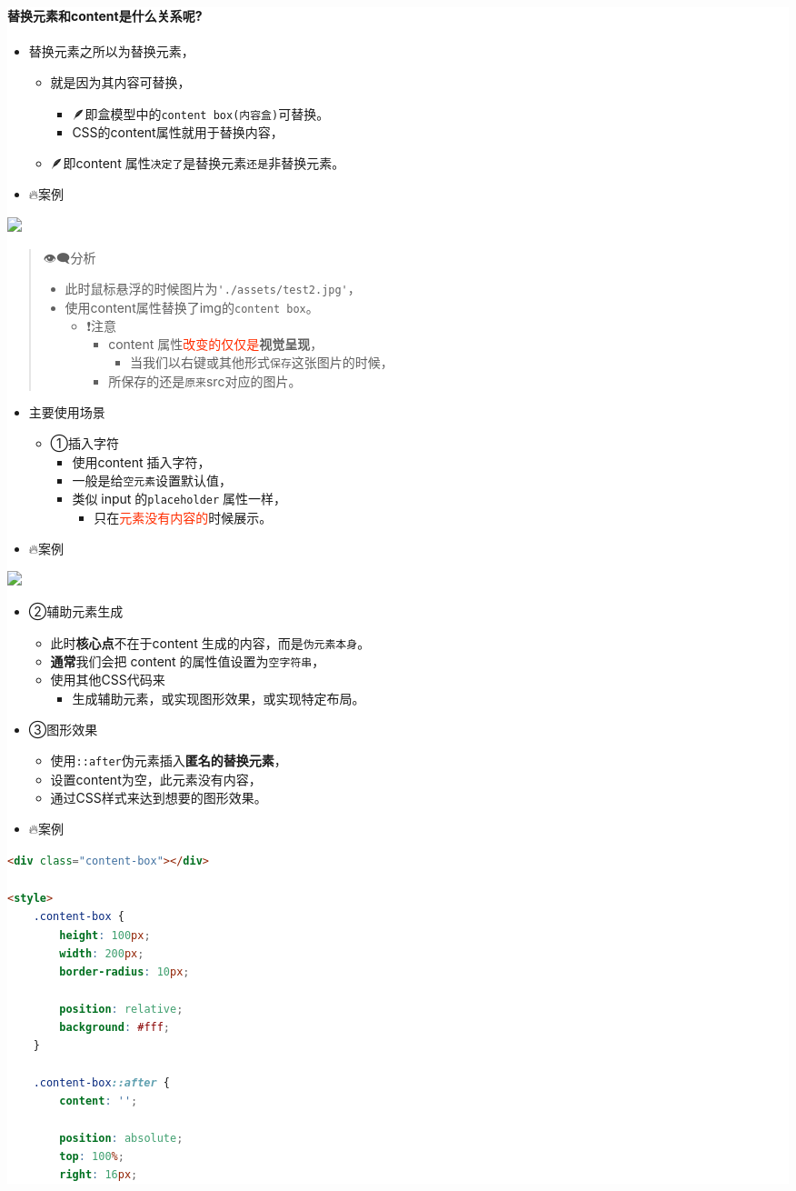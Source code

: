 #### 替换元素和content是什么关系呢?

- 替换元素之所以为替换元素，
  - 就是因为其内容可替换，
    - 🪶即盒模型中的`content box(内容盒)`可替换。
    - CSS的content属性就用于替换内容，
  
  - 🪶即content 属性`决定了`是替换元素`还是`非替换元素。
  
- 🔥案例


![](https://cdn.staticaly.com/gh/xy055878/picGoDrawingBed@main/imgs/image-20230505203335926.png)

> 👁️‍🗨️分析
>
> - 此时鼠标悬浮的时候图片为`'./assets/test2.jpg'`，
> - 使用content属性替换了img的`content box`。
>   - ❗注意
>     - content 属性<font color='#FF2D00'>改变的仅仅是</font>**视觉呈现**，
>       - 当我们以右键或其他形式`保存`这张图片的时候，
>     - 所保存的还是`原来`src对应的图片。

- 主要使用场景

  - ①插入字符
    - 使用content 插入字符，
    - 一般是给`空元素`设置默认值，
    - 类似 input 的`placeholder` 属性一样，
      - 只在<font color='#FF2D00'>元素没有内容的</font>时候展示。


- 🔥案例


![](https://cdn.staticaly.com/gh/xy055878/picGoDrawingBed@main/imgs/image-20230505203339709.png)

- ②辅助元素生成
  - 此时**核心点**不在于content 生成的内容，而是`伪元素本身`。
  - **通常**我们会把 content 的属性值设置为`空字符串`，
  - 使用其他CSS代码来
    - 生成辅助元素，或实现图形效果，或实现特定布局。
- ③图形效果
  - 使用`::after`伪元素插入**匿名的替换元素**，
  - 设置content为空，此元素没有内容，
  - 通过CSS样式来达到想要的图形效果。

- 🔥案例


```html
<div class="content-box"></div>

<style>
    .content-box {
        height: 100px;
        width: 200px;
        border-radius: 10px;

        position: relative;
        background: #fff;
    }

    .content-box::after {
        content: '';

        position: absolute;
        top: 100%;
        right: 16px;
```